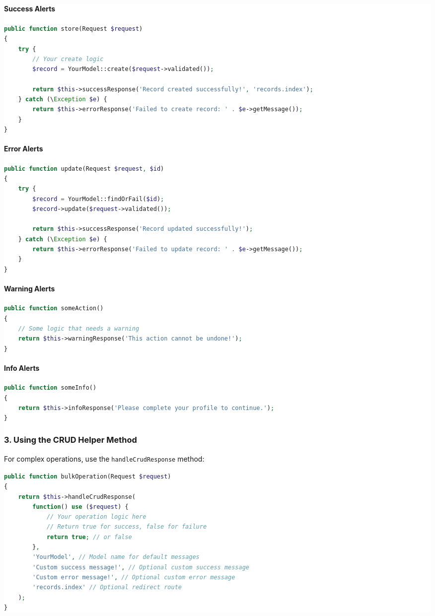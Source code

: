 #### Success Alerts
```php
public function store(Request $request)
{
    try {
        // Your create logic
        $record = YourModel::create($request->validated());
        
        return $this->successResponse('Record created successfully!', 'records.index');
    } catch (\Exception $e) {
        return $this->errorResponse('Failed to create record: ' . $e->getMessage());
    }
}
```

#### Error Alerts
```php
public function update(Request $request, $id)
{
    try {
        $record = YourModel::findOrFail($id);
        $record->update($request->validated());
        
        return $this->successResponse('Record updated successfully!');
    } catch (\Exception $e) {
        return $this->errorResponse('Failed to update record: ' . $e->getMessage());
    }
}
```

#### Warning Alerts
```php
public function someAction()
{
    // Some logic that needs a warning
    return $this->warningResponse('This action cannot be undone!');
}
```

#### Info Alerts
```php
public function someInfo()
{
    return $this->infoResponse('Please complete your profile to continue.');
}
```

### 3. Using the CRUD Helper Method

For complex operations, use the `handleCrudResponse` method:

```php
public function bulkOperation(Request $request)
{
    return $this->handleCrudResponse(
        function() use ($request) {
            // Your operation logic here
            // Return true for success, false for failure
            return true; // or false
        },
        'YourModel', // Model name for default messages
        'Custom success message!', // Optional custom success message
        'Custom error message!', // Optional custom error message
        'records.index' // Optional redirect route
    );
}
```
